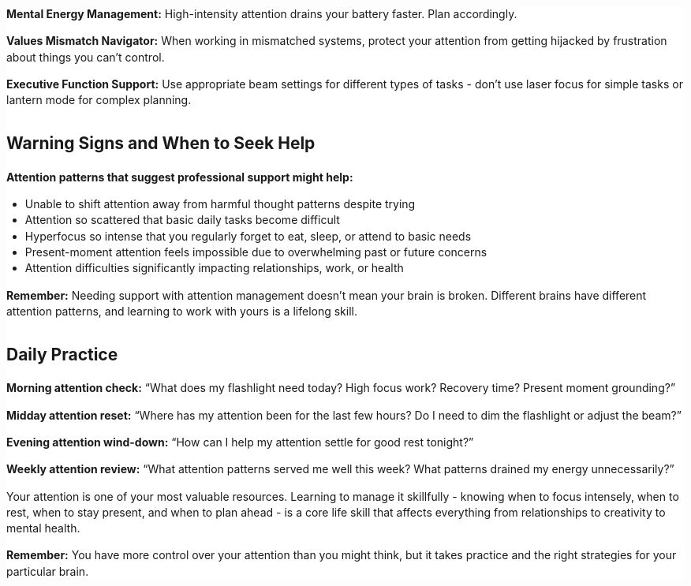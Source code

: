 **Mental Energy Management:** High-intensity attention drains your battery faster. Plan accordingly.

**Values Mismatch Navigator:** When working in mismatched systems, protect your attention from getting hijacked by frustration about things you can’t control.

**Executive Function Support:** Use appropriate beam settings for different types of tasks - don’t use laser focus for simple tasks or lantern mode for complex planning.

## Warning Signs and When to Seek Help

**Attention patterns that suggest professional support might help:**

- Unable to shift attention away from harmful thought patterns despite trying
- Attention so scattered that basic daily tasks become difficult
- Hyperfocus so intense that you regularly forget to eat, sleep, or attend to basic needs
- Present-moment attention feels impossible due to overwhelming past or future concerns
- Attention difficulties significantly impacting relationships, work, or health

**Remember:** Needing support with attention management doesn’t mean your brain is broken. Different brains have different attention patterns, and learning to work with yours is a lifelong skill.

## Daily Practice

**Morning attention check:** “What does my flashlight need today? High focus work? Recovery time? Present moment grounding?”

**Midday attention reset:** “Where has my attention been for the last few hours? Do I need to dim the flashlight or adjust the beam?”

**Evening attention wind-down:** “How can I help my attention settle for good rest tonight?”

**Weekly attention review:** “What attention patterns served me well this week? What patterns drained my energy unnecessarily?”

Your attention is one of your most valuable resources. Learning to manage it skillfully - knowing when to focus intensely, when to rest, when to stay present, and when to plan ahead - is a core life skill that affects everything from relationships to creativity to mental health.

**Remember:** You have more control over your attention than you might think, but it takes practice and the right strategies for your particular brain.
